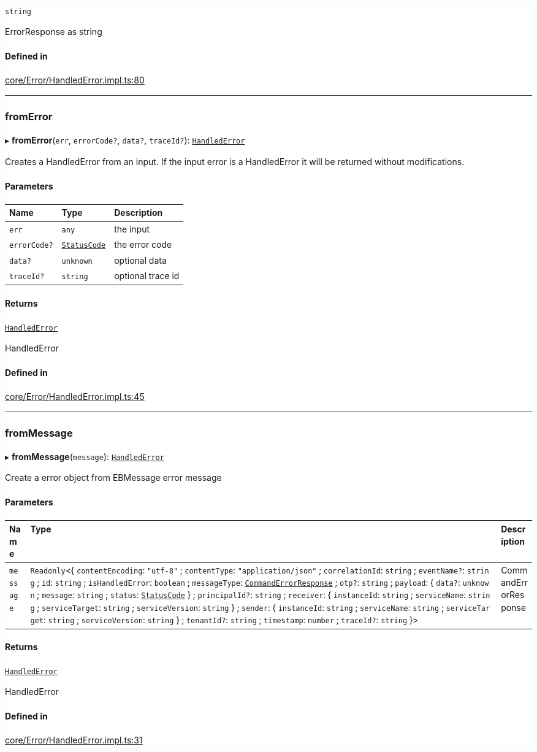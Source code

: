 `string`

ErrorResponse as string

#### Defined in

[core/Error/HandledError.impl.ts:80](https://github.com/sebastianwessel/purista/blob/master/packages/core/src/core/Error/HandledError.impl.ts#L80)

___

### fromError

▸ **fromError**(`err`, `errorCode?`, `data?`, `traceId?`): [`HandledError`](purista_core.HandledError.md)

Creates a HandledError from an input.
If the input error is a HandledError it will be returned without modifications.

#### Parameters

| Name | Type | Description |
| :------ | :------ | :------ |
| `err` | `any` | the input |
| `errorCode?` | [`StatusCode`](../enums/purista_core.StatusCode.md) | the error code |
| `data?` | `unknown` | optional data |
| `traceId?` | `string` | optional trace id |

#### Returns

[`HandledError`](purista_core.HandledError.md)

HandledError

#### Defined in

[core/Error/HandledError.impl.ts:45](https://github.com/sebastianwessel/purista/blob/master/packages/core/src/core/Error/HandledError.impl.ts#L45)

___

### fromMessage

▸ **fromMessage**(`message`): [`HandledError`](purista_core.HandledError.md)

Create a error object from EBMessage error message

#### Parameters

| Name | Type | Description |
| :------ | :------ | :------ |
| `message` | `Readonly`\<\{ `contentEncoding`: ``"utf-8"`` ; `contentType`: ``"application/json"`` ; `correlationId`: `string` ; `eventName?`: `string` ; `id`: `string` ; `isHandledError`: `boolean` ; `messageType`: [`CommandErrorResponse`](../enums/purista_core.EBMessageType.md#commanderrorresponse) ; `otp?`: `string` ; `payload`: \{ `data?`: `unknown` ; `message`: `string` ; `status`: [`StatusCode`](../enums/purista_core.StatusCode.md)  } ; `principalId?`: `string` ; `receiver`: \{ `instanceId`: `string` ; `serviceName`: `string` ; `serviceTarget`: `string` ; `serviceVersion`: `string`  } ; `sender`: \{ `instanceId`: `string` ; `serviceName`: `string` ; `serviceTarget`: `string` ; `serviceVersion`: `string`  } ; `tenantId?`: `string` ; `timestamp`: `number` ; `traceId?`: `string`  }\> | CommandErrorResponse |

#### Returns

[`HandledError`](purista_core.HandledError.md)

HandledError

#### Defined in

[core/Error/HandledError.impl.ts:31](https://github.com/sebastianwessel/purista/blob/master/packages/core/src/core/Error/HandledError.impl.ts#L31)
